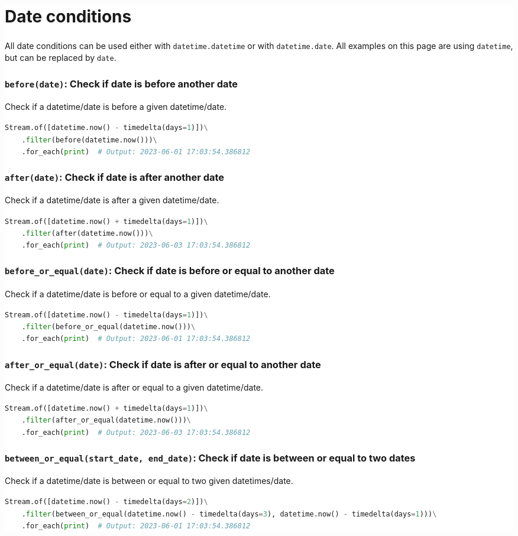 # Date conditions

All date conditions can be used either with `datetime.datetime` or with `datetime.date`. All examples on this page are using `datetime`, but can be replaced by `date`.

### `before(date)`: Check if date is before another date

Check if a datetime/date is before a given datetime/date.

```python
Stream.of([datetime.now() - timedelta(days=1)])\
    .filter(before(datetime.now()))\
    .for_each(print)  # Output: 2023-06-01 17:03:54.386812
```

### `after(date)`: Check if date is after another date

Check if a datetime/date is after a given datetime/date.

```python
Stream.of([datetime.now() + timedelta(days=1)])\
    .filter(after(datetime.now()))\
    .for_each(print)  # Output: 2023-06-03 17:03:54.386812
```

### `before_or_equal(date)`: Check if date is before or equal to another date

Check if a datetime/date is before or equal to a given datetime/date.

```python
Stream.of([datetime.now() - timedelta(days=1)])\
    .filter(before_or_equal(datetime.now()))\
    .for_each(print)  # Output: 2023-06-01 17:03:54.386812
```

### `after_or_equal(date)`: Check if date is after or equal to another date

Check if a datetime/date is after or equal to a given datetime/date.

```python
Stream.of([datetime.now() + timedelta(days=1)])\
    .filter(after_or_equal(datetime.now()))\
    .for_each(print)  # Output: 2023-06-03 17:03:54.386812
```

### `between_or_equal(start_date, end_date)`: Check if date is between or equal to two dates

Check if a datetime/date is between or equal to two given datetimes/date.

```python
Stream.of([datetime.now() - timedelta(days=2)])\
    .filter(between_or_equal(datetime.now() - timedelta(days=3), datetime.now() - timedelta(days=1)))\
    .for_each(print)  # Output: 2023-06-01 17:03:54.386812
```
